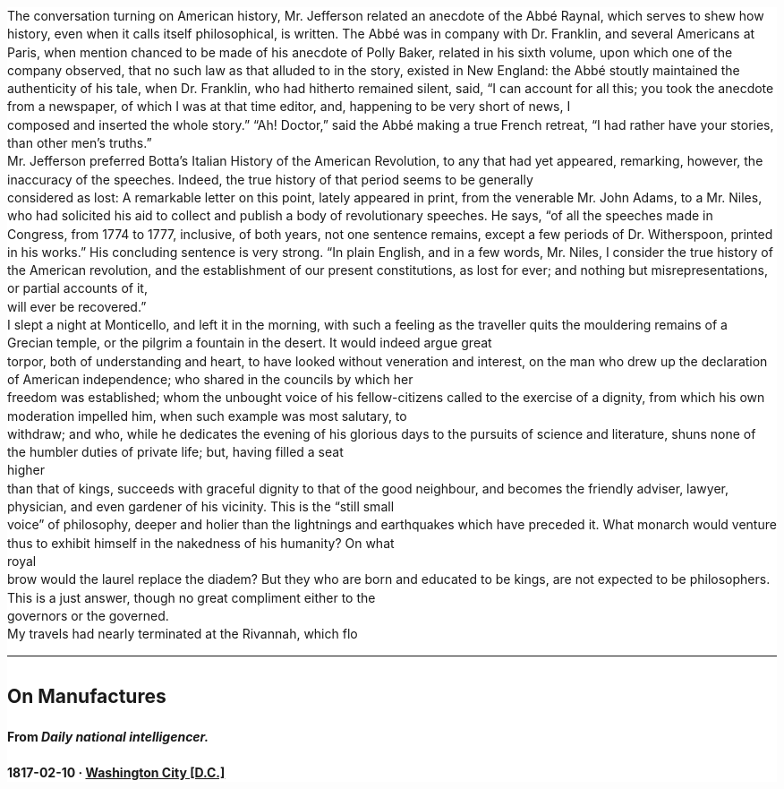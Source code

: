 The conversation turning on American history, Mr. Jefferson related an anecdote of the Abbé Raynal, which serves to shew how history, even when it calls itself philosophical, is written. The Abbé was in company with Dr. Franklin, and several Americans at Paris, when mention chanced to be made of his anecdote of Polly Baker, related in his sixth volume, upon which one of the company observed, that no such law as that alluded to in the story, existed in New England: the Abbé stoutly maintained the authenticity of his tale, when Dr. Franklin, who had hitherto remained silent, said, “I can account for all this; you took the anecdote from a newspaper, of which I was at that time editor, and, happening to be very short of news, I  
			 composed and inserted the whole story.” “Ah! Doctor,” said the Abbé making a true French retreat, “I had rather have your stories, than other men’s truths.”  
Mr. Jefferson preferred Botta’s Italian History of the American Revolution, to any that had yet appeared, remarking, however, the inaccuracy of the speeches. Indeed, the true history of that period seems to be generally  
			 considered as lost: A remarkable letter on this point, lately appeared in print, from the venerable Mr. John Adams, to a Mr. Niles, who had solicited his aid to collect and publish a body of revolutionary speeches. He says, “of all the speeches made in Congress, from 1774 to 1777, inclusive, of both years, not one sentence remains, except a few periods of Dr. Witherspoon, printed in his works.” His concluding sentence is very strong. “In plain English, and in a few words, Mr. Niles, I consider the true history of the American revolution, and the establishment of our present constitutions, as lost for ever; and nothing but misrepresentations, or partial accounts of it,  
			 will ever be recovered.”  
I slept a night at Monticello, and left it in the morning, with such a feeling as the traveller quits the mouldering remains of a Grecian temple, or the pilgrim a fountain in the desert. It would indeed argue great  
			 torpor, both of understanding and heart, to have looked without veneration and interest, on the man who drew up the declaration of American independence; who shared in the councils by which her  
			 freedom was established; whom the unbought voice of his fellow-citizens called to the exercise of a dignity, from which his own moderation impelled him, when such example was most salutary, to  
			 withdraw; and who, while he dedicates the evening of his glorious days to the pursuits of science and literature, shuns none of the humbler duties of private life; but, having filled a seat  
			 higher  
			 than that of kings, succeeds with graceful dignity to that of the good neighbour, and becomes the friendly adviser, lawyer, physician, and even gardener of his vicinity. This is the “still small  
			 voice” of philosophy, deeper and holier than the lightnings and earthquakes which have preceded it. What monarch would venture thus to exhibit himself in the nakedness of his humanity? On what  
			 royal  
			 brow would the laurel replace the diadem? But they who are born and educated to be kings, are not expected to be philosophers. This is a just answer, though no great compliment either to the  
			 governors or the governed.  
My travels had nearly terminated at the Rivannah, which flo
</td></tr></table>

---

## On Manufactures

#### From _Daily national intelligencer._

#### 1817-02-10 &middot; [Washington City [D.C.]](http://dbpedia.org/resource/Washington%2C_D.C.)
